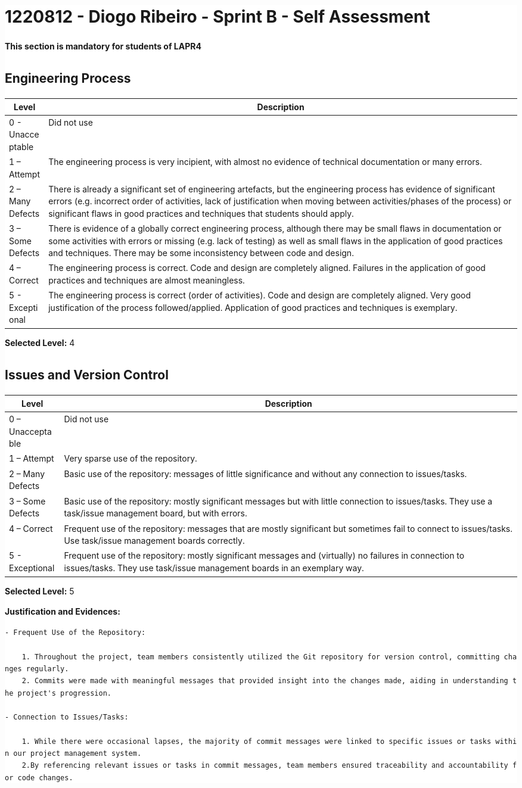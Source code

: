 # 1220812 - Diogo Ribeiro - Sprint B - Self Assessment

**This section is mandatory for students of LAPR4**

## Engineering Process


| Level            | Description                                                                                                                                                                                                                                                                                                                     |
|------------------|---------------------------------------------------------------------------------------------------------------------------------------------------------------------------------------------------------------------------------------------------------------------------------------------------------------------------------|
| 0 - Unacceptable | Did not use                                                                                                                                                                                                                                                                                                                     |
| 1 – Attempt	     | The engineering process is very incipient, with almost no evidence of technical documentation or many errors.                                                                                                                                                                                                                   |
| 2 – Many Defects | 	There is already a significant set of engineering artefacts, but the engineering process has evidence of significant errors (e.g. incorrect order of activities, lack of justification when moving between activities/phases of the process) or significant flaws in good practices and techniques that students should apply. |
| 3 – Some Defects | 	There is evidence of a globally correct engineering process, although there may be small flaws in documentation or some activities with errors or missing (e.g. lack of testing) as well as small flaws in the application of good practices and techniques. There may be some inconsistency between code and design.          |
| 4 – Correct      | 	The engineering process is correct. Code and design are completely aligned. Failures in the application of good practices and techniques are almost meaningless.                                                                                                                                                               |
| 5 - Exceptional  | 	The engineering process is correct (order of activities). Code and design are completely aligned. Very good justification of the process followed/applied. Application of good practices and techniques is exemplary.                                                                                                          |

**Selected Level:** 4

## Issues and Version Control

| Level              | Description                                                                                                                                                                        |
|--------------------|------------------------------------------------------------------------------------------------------------------------------------------------------------------------------------|
| 0 –  Unacceptable	 | Did not use                                                                                                                                                                        |
| 1 – Attempt	       | Very sparse use of the repository.                                                                                                                                                 |
| 2 – Many Defects   | 	Basic use of the repository: messages of little significance and without any connection to issues/tasks.                                                                          |
| 3 – Some Defects	  | Basic use of the repository: mostly significant messages but with little connection to issues/tasks. They use a task/issue management board, but with errors.                      |
| 4 – Correct	       | Frequent use of the repository: messages that are mostly significant but sometimes fail to connect to issues/tasks. Use task/issue management boards correctly.                    |
| 5 - Exceptional    | 	Frequent use of the repository: mostly significant messages and (virtually) no failures in connection to issues/tasks. They use task/issue management boards in an exemplary way. |

**Selected Level:** 5

**Justification and Evidences:**

    - Frequent Use of the Repository:

        1. Throughout the project, team members consistently utilized the Git repository for version control, committing changes regularly.
        2. Commits were made with meaningful messages that provided insight into the changes made, aiding in understanding the project's progression.

    - Connection to Issues/Tasks:

        1. While there were occasional lapses, the majority of commit messages were linked to specific issues or tasks within our project management system.
        2.By referencing relevant issues or tasks in commit messages, team members ensured traceability and accountability for code changes.
